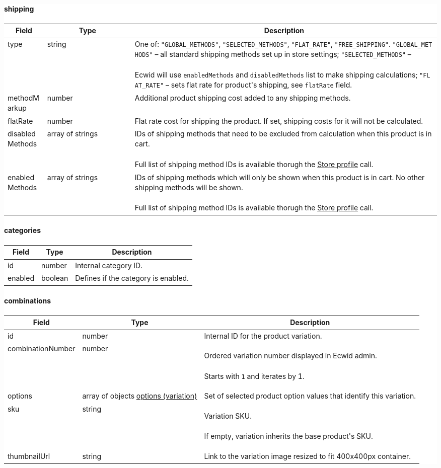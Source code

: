 #### shipping

<table><thead><tr><th>Field</th><th width="160">Type</th><th>Description</th></tr></thead><tbody><tr><td>type</td><td>string</td><td>One of: <code>"GLOBAL_METHODS"</code>, <code>"SELECTED_METHODS"</code>, <code>"FLAT_RATE"</code>, <code>"FREE_SHIPPING"</code>. <code>"GLOBAL_METHODS"</code> – all standard shipping methods set up in store settings; <code>"SELECTED_METHODS"</code> – <br><br>Ecwid will use <code>enabledMethods</code> and <code>disabledMethods</code> list to make shipping calculations; <code>"FLAT_RATE"</code> – sets flat rate for product's shipping, see <code>flatRate</code> field.</td></tr><tr><td>methodMarkup</td><td>number</td><td>Additional product shipping cost added to any shipping methods.</td></tr><tr><td>flatRate</td><td>number</td><td>Flat rate cost for shipping the product. If set, shipping costs for it will not be calculated.</td></tr><tr><td>disabledMethods</td><td>array of strings</td><td>IDs of shipping methods that need to be excluded from calculation when this product is in cart. <br><br>Full list of shipping method IDs is available thorugh the <a href="ref:store-profile">Store profile</a> call.</td></tr><tr><td>enabledMethods</td><td>array of strings</td><td>IDs of shipping methods which will only be shown when this product is in cart. No other shipping methods will be shown.<br><br>Full list of shipping method IDs is available thorugh the <a href="ref:store-profile">Store profile</a> call.</td></tr></tbody></table>

#### categories

| Field   | Type    | Description                         |
| ------- | ------- | ----------------------------------- |
| id      | number  | Internal category ID.               |
| enabled | boolean | Defines if the category is enabled. |

#### combinations

| Field                                | Type                                                                        | Description                                                                                                                                                                                                                                                                                                                                                                                                                                                 |
| ------------------------------------ | --------------------------------------------------------------------------- | ----------------------------------------------------------------------------------------------------------------------------------------------------------------------------------------------------------------------------------------------------------------------------------------------------------------------------------------------------------------------------------------------------------------------------------------------------------- |
| id                                   | number                                                                      | Internal ID for the product variation.                                                                                                                                                                                                                                                                                                                                                                                                                      |
| combinationNumber                    | number                                                                      | <p>Ordered variation number displayed in Ecwid admin.<br><br>Starts with <code>1</code> and iterates by 1.</p>                                                                                                                                                                                                                                                                                                                                              |
| options                              | array of objects [options (variation)](update-product.md#options-variation) | Set of selected product option values that identify this variation.                                                                                                                                                                                                                                                                                                                                                                                         |
| sku                                  | string                                                                      | <p>Variation SKU.<br><br>If empty, variation inherits the base product's SKU.</p>                                                                                                                                                                                                                                                                                                                                                                           |
| thumbnailUrl                         | string                                                                      | Link to the variation image resized to fit 400x400px container.                                                                                                                                                                                                                                                                                                                                                                                             |
